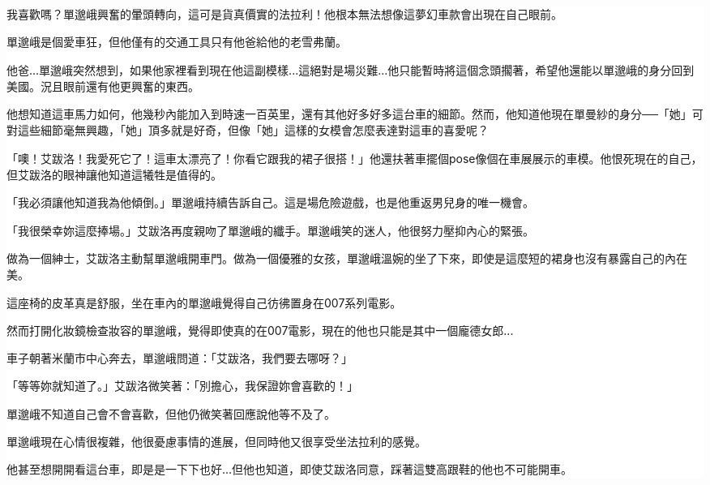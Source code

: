 



我喜歡嗎？單邈峨興奮的暈頭轉向，這可是貨真價實的法拉利！他根本無法想像這夢幻車款會出現在自己眼前。





單邈峨是個愛車狂，但他僅有的交通工具只有他爸給他的老雪弗蘭。





他爸...單邈峨突然想到，如果他家裡看到現在他這副模樣...這絕對是場災難...他只能暫時將這個念頭擱著，希望他還能以單邈峨的身分回到美國。況且眼前還有他更興奮的東西。





他想知道這車馬力如何，他幾秒內能加入到時速一百英里，還有其他好多好多這台車的細節。然而，他知道他現在單曼紗的身分──「她」可對這些細節毫無興趣，「她」頂多就是好奇，但像「她」這樣的女模會怎麼表達對這車的喜愛呢？





「噢！艾跋洛！我愛死它了！這車太漂亮了！你看它跟我的裙子很搭！」他還扶著車擺個pose像個在車展展示的車模。他恨死現在的自己，但艾跋洛的眼神讓他知道這犧牲是值得的。



「我必須讓他知道我為他傾倒。」單邈峨持續告訴自己。這是場危險遊戲，也是他重返男兒身的唯一機會。





「我很榮幸妳這麼捧場。」艾跋洛再度親吻了單邈峨的纖手。單邈峨笑的迷人，他很努力壓抑內心的緊張。



做為一個紳士，艾跋洛主動幫單邈峨開車門。做為一個優雅的女孩，單邈峨溫婉的坐了下來，即使是這麼短的裙身也沒有暴露自己的內在美。





這座椅的皮革真是舒服，坐在車內的單邈峨覺得自己彷彿置身在007系列電影。



然而打開化妝鏡檢查妝容的單邈峨，覺得即使真的在007電影，現在的他也只能是其中一個龐德女郎...





車子朝著米蘭市中心奔去，單邈峨問道：「艾跋洛，我們要去哪呀？」



「等等妳就知道了。」艾跋洛微笑著：「別擔心，我保證妳會喜歡的！」



單邈峨不知道自己會不會喜歡，但他仍微笑著回應說他等不及了。





單邈峨現在心情很複雜，他很憂慮事情的進展，但同時他又很享受坐法拉利的感覺。





他甚至想開開看這台車，即是是一下下也好...但他也知道，即使艾跋洛同意，踩著這雙高跟鞋的他也不可能開車。
